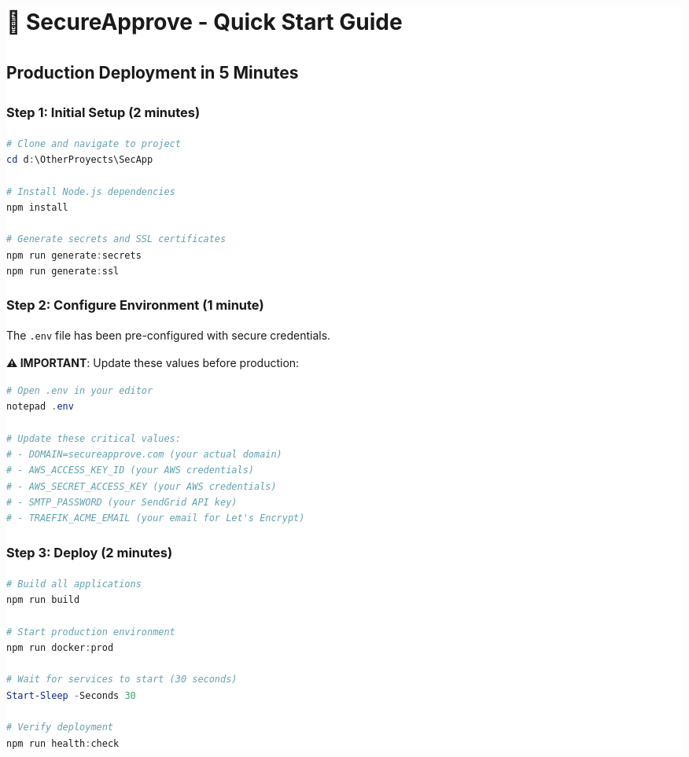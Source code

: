 # 🚀 SecureApprove - Quick Start Guide

## Production Deployment in 5 Minutes

### Step 1: Initial Setup (2 minutes)

```powershell
# Clone and navigate to project
cd d:\OtherProyects\SecApp

# Install Node.js dependencies
npm install

# Generate secrets and SSL certificates
npm run generate:secrets
npm run generate:ssl
```

### Step 2: Configure Environment (1 minute)

The `.env` file has been pre-configured with secure credentials. 

**⚠️ IMPORTANT**: Update these values before production:

```powershell
# Open .env in your editor
notepad .env

# Update these critical values:
# - DOMAIN=secureapprove.com (your actual domain)
# - AWS_ACCESS_KEY_ID (your AWS credentials)
# - AWS_SECRET_ACCESS_KEY (your AWS credentials)
# - SMTP_PASSWORD (your SendGrid API key)
# - TRAEFIK_ACME_EMAIL (your email for Let's Encrypt)
```

### Step 3: Deploy (2 minutes)

```powershell
# Build all applications
npm run build

# Start production environment
npm run docker:prod

# Wait for services to start (30 seconds)
Start-Sleep -Seconds 30

# Verify deployment
npm run health:check
```
